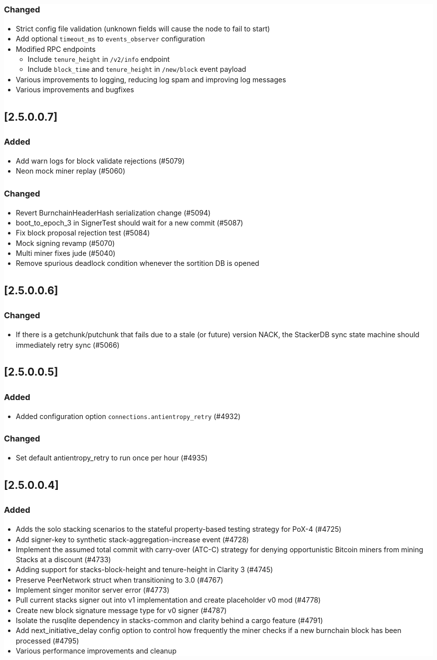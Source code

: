 ### Changed

- Strict config file validation (unknown fields will cause the node to fail to start)
- Add optional `timeout_ms` to `events_observer` configuration
- Modified RPC endpoints
  - Include `tenure_height` in `/v2/info` endpoint
  - Include `block_time` and `tenure_height` in `/new/block` event payload
- Various improvements to logging, reducing log spam and improving log messages
- Various improvements and bugfixes

## [2.5.0.0.7]

### Added

- Add warn logs for block validate rejections (#5079)
- Neon mock miner replay (#5060)

### Changed

- Revert BurnchainHeaderHash serialization change (#5094)
- boot_to_epoch_3 in SignerTest should wait for a new commit (#5087)
- Fix block proposal rejection test (#5084)
- Mock signing revamp (#5070)
- Multi miner fixes jude (#5040)
- Remove spurious deadlock condition whenever the sortition DB is opened

## [2.5.0.0.6]

### Changed

- If there is a getchunk/putchunk that fails due to a stale (or future) version NACK, the StackerDB sync state machine should immediately retry sync (#5066)

## [2.5.0.0.5]

### Added

- Added configuration option `connections.antientropy_retry` (#4932)

### Changed

- Set default antientropy_retry to run once per hour (#4935)

## [2.5.0.0.4]

### Added

- Adds the solo stacking scenarios to the stateful property-based testing strategy for PoX-4 (#4725)
- Add signer-key to synthetic stack-aggregation-increase event (#4728)
- Implement the assumed total commit with carry-over (ATC-C) strategy for denying opportunistic Bitcoin miners from mining Stacks at a discount (#4733)
- Adding support for stacks-block-height and tenure-height in Clarity 3 (#4745)
- Preserve PeerNetwork struct when transitioning to 3.0 (#4767)
- Implement singer monitor server error (#4773)
- Pull current stacks signer out into v1 implementation and create placeholder v0 mod (#4778)
- Create new block signature message type for v0 signer (#4787)
- Isolate the rusqlite dependency in stacks-common and clarity behind a cargo feature (#4791)
- Add next_initiative_delay config option to control how frequently the miner checks if a new burnchain block has been processed (#4795)
- Various performance improvements and cleanup
